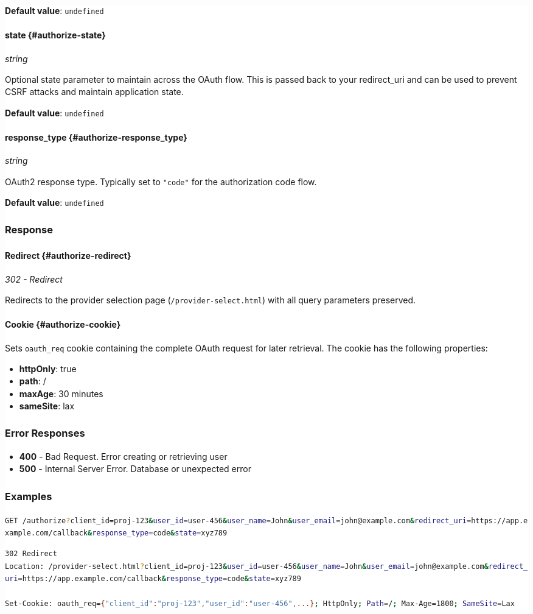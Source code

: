 **Default value**: `undefined`

#### state {#authorize-state}

*string*

Optional state parameter to maintain across the OAuth flow. This is passed back to your redirect_uri and can be used to prevent CSRF attacks and maintain application state.

**Default value**: `undefined`

#### response_type {#authorize-response_type}

*string*

OAuth2 response type. Typically set to `"code"` for the authorization code flow.

**Default value**: `undefined`

### Response

#### Redirect {#authorize-redirect}

*302 - Redirect*

Redirects to the provider selection page (`/provider-select.html`) with all query parameters preserved.

#### Cookie {#authorize-cookie}

Sets `oauth_req` cookie containing the complete OAuth request for later retrieval. The cookie has the following properties:
- **httpOnly**: true
- **path**: /
- **maxAge**: 30 minutes
- **sameSite**: lax

### Error Responses

- **400** - Bad Request. Error creating or retrieving user
- **500** - Internal Server Error. Database or unexpected error

### Examples

```bash title="Initiate OAuth authorization"
GET /authorize?client_id=proj-123&user_id=user-456&user_name=John&user_email=john@example.com&redirect_uri=https://app.example.com/callback&response_type=code&state=xyz789
```

```bash title="Redirects to provider selection page"
302 Redirect
Location: /provider-select.html?client_id=proj-123&user_id=user-456&user_name=John&user_email=john@example.com&redirect_uri=https://app.example.com/callback&response_type=code&state=xyz789

Set-Cookie: oauth_req={"client_id":"proj-123","user_id":"user-456",...}; HttpOnly; Path=/; Max-Age=1800; SameSite=Lax
```
